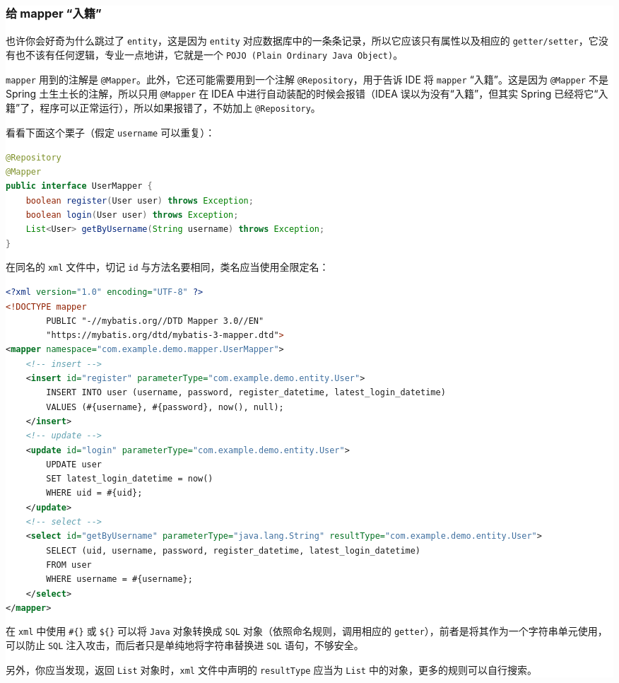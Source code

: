 ### 给 mapper “入籍”

也许你会好奇为什么跳过了 `entity`，这是因为 `entity` 对应数据库中的一条条记录，所以它应该只有属性以及相应的 `getter/setter`，它没有也不该有任何逻辑，专业一点地讲，它就是一个 `POJO (Plain Ordinary Java Object)`。

`mapper` 用到的注解是 `@Mapper`。此外，它还可能需要用到一个注解 `@Repository`，用于告诉 IDE 将 `mapper` “入籍”。这是因为 `@Mapper` 不是 Spring 土生土长的注解，所以只用 `@Mapper` 在 IDEA 中进行自动装配的时候会报错（IDEA 误以为没有“入籍”，但其实 Spring 已经将它“入籍”了，程序可以正常运行），所以如果报错了，不妨加上 `@Repository`。

看看下面这个栗子（假定 `username` 可以重复）：

```java
@Repository
@Mapper
public interface UserMapper {
    boolean register(User user) throws Exception;
    boolean login(User user) throws Exception;
    List<User> getByUsername(String username) throws Exception;
}
```

在同名的 `xml` 文件中，切记 `id` 与方法名要相同，类名应当使用全限定名：

```xml
<?xml version="1.0" encoding="UTF-8" ?>
<!DOCTYPE mapper
        PUBLIC "-//mybatis.org//DTD Mapper 3.0//EN"
        "https://mybatis.org/dtd/mybatis-3-mapper.dtd">
<mapper namespace="com.example.demo.mapper.UserMapper">
    <!-- insert -->
    <insert id="register" parameterType="com.example.demo.entity.User">
        INSERT INTO user (username, password, register_datetime, latest_login_datetime)
        VALUES (#{username}, #{password}, now(), null);
    </insert>
    <!-- update -->
    <update id="login" parameterType="com.example.demo.entity.User">
        UPDATE user
        SET latest_login_datetime = now()
        WHERE uid = #{uid};
    </update>
    <!-- select -->
    <select id="getByUsername" parameterType="java.lang.String" resultType="com.example.demo.entity.User">
        SELECT (uid, username, password, register_datetime, latest_login_datetime)
        FROM user
        WHERE username = #{username};
    </select>
</mapper>
```

在 `xml` 中使用 `#{}` 或 `${}` 可以将 `Java` 对象转换成 `SQL` 对象（依照命名规则，调用相应的 `getter`），前者是将其作为一个字符串单元使用，可以防止 `SQL` 注入攻击，而后者只是单纯地将字符串替换进 `SQL` 语句，不够安全。

另外，你应当发现，返回 `List` 对象时，`xml` 文件中声明的 `resultType` 应当为 `List` 中的对象，更多的规则可以自行搜索。
